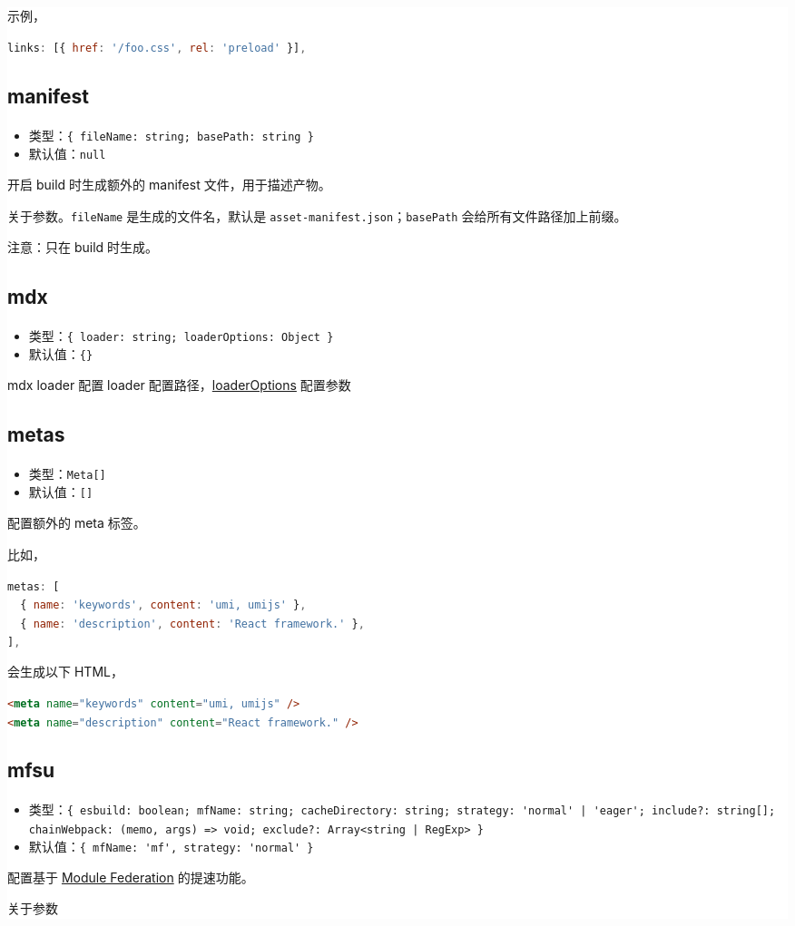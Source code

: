 示例，

```js
links: [{ href: '/foo.css', rel: 'preload' }],
```

## manifest

- 类型：`{ fileName: string; basePath: string }`
- 默认值：`null`

开启 build 时生成额外的 manifest 文件，用于描述产物。

关于参数。`fileName` 是生成的文件名，默认是 `asset-manifest.json`；`basePath` 会给所有文件路径加上前缀。

注意：只在 build 时生成。

## mdx

- 类型：`{ loader: string; loaderOptions: Object }`
- 默认值：`{}`

mdx loader 配置 loader 配置路径，[loaderOptions](https://github.com/mdx-js/mdx/blob/v1/packages/mdx/index.js#L12) 配置参数

## metas

- 类型：`Meta[]`
- 默认值：`[]`

配置额外的 meta 标签。

比如，

```js
metas: [
  { name: 'keywords', content: 'umi, umijs' },
  { name: 'description', content: 'React framework.' },
],
```

会生成以下 HTML，

```html
<meta name="keywords" content="umi, umijs" />
<meta name="description" content="React framework." />
```

## mfsu

- 类型：`{ esbuild: boolean; mfName: string; cacheDirectory: string; strategy: 'normal' | 'eager'; include?: string[]; chainWebpack: (memo, args) => void; exclude?: Array<string | RegExp> }`
- 默认值：`{ mfName: 'mf', strategy: 'normal' }`

配置基于 [Module Federation](https://module-federation.github.io/) 的提速功能。

关于参数
